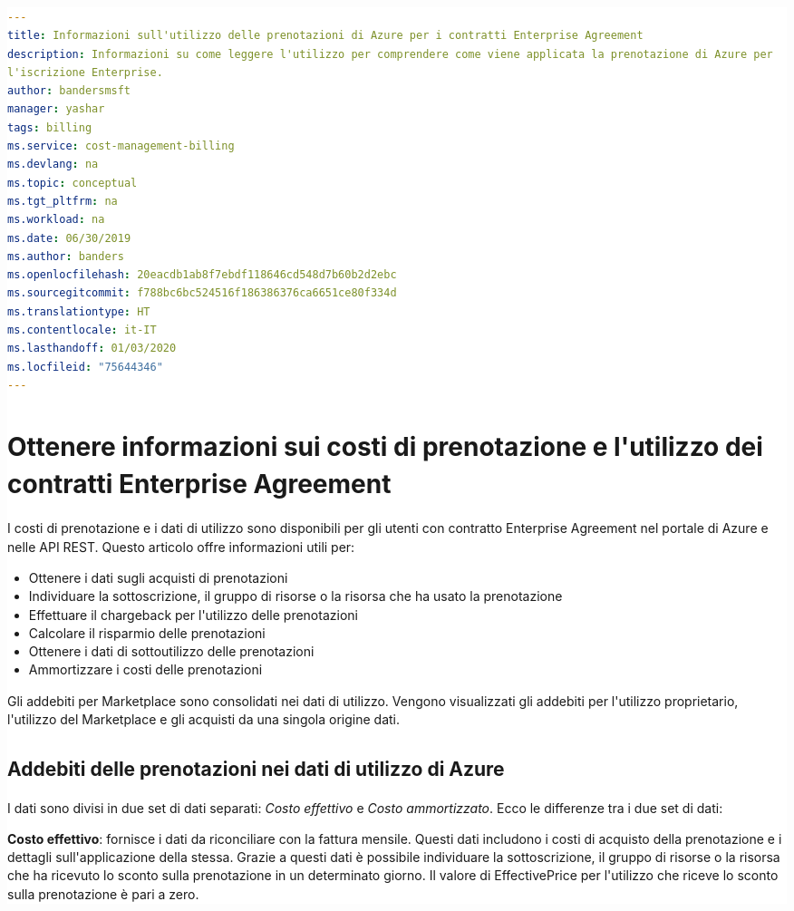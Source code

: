 ```yaml
---
title: Informazioni sull'utilizzo delle prenotazioni di Azure per i contratti Enterprise Agreement
description: Informazioni su come leggere l'utilizzo per comprendere come viene applicata la prenotazione di Azure per l'iscrizione Enterprise.
author: bandersmsft
manager: yashar
tags: billing
ms.service: cost-management-billing
ms.devlang: na
ms.topic: conceptual
ms.tgt_pltfrm: na
ms.workload: na
ms.date: 06/30/2019
ms.author: banders
ms.openlocfilehash: 20eacdb1ab8f7ebdf118646cd548d7b60b2d2ebc
ms.sourcegitcommit: f788bc6bc524516f186386376ca6651ce80f334d
ms.translationtype: HT
ms.contentlocale: it-IT
ms.lasthandoff: 01/03/2020
ms.locfileid: "75644346"
---
```

# <a name="get-enterprise-agreement-reservation-costs-and-usage"></a>Ottenere informazioni sui costi di prenotazione e l'utilizzo dei contratti Enterprise Agreement

I costi di prenotazione e i dati di utilizzo sono disponibili per gli utenti con contratto Enterprise Agreement nel portale di Azure e nelle API REST. Questo articolo offre informazioni utili per:

- Ottenere i dati sugli acquisti di prenotazioni
- Individuare la sottoscrizione, il gruppo di risorse o la risorsa che ha usato la prenotazione
- Effettuare il chargeback per l'utilizzo delle prenotazioni
- Calcolare il risparmio delle prenotazioni
- Ottenere i dati di sottoutilizzo delle prenotazioni
- Ammortizzare i costi delle prenotazioni

Gli addebiti per Marketplace sono consolidati nei dati di utilizzo. Vengono visualizzati gli addebiti per l'utilizzo proprietario, l'utilizzo del Marketplace e gli acquisti da una singola origine dati.

## <a name="reservation-charges-in-azure-usage-data"></a>Addebiti delle prenotazioni nei dati di utilizzo di Azure

I dati sono divisi in due set di dati separati: _Costo effettivo_ e _Costo ammortizzato_. Ecco le differenze tra i due set di dati:

**Costo effettivo**: fornisce i dati da riconciliare con la fattura mensile. Questi dati includono i costi di acquisto della prenotazione e i dettagli sull'applicazione della stessa. Grazie a questi dati è possibile individuare la sottoscrizione, il gruppo di risorse o la risorsa che ha ricevuto lo sconto sulla prenotazione in un determinato giorno. Il valore di EffectivePrice per l'utilizzo che riceve lo sconto sulla prenotazione è pari a zero.
